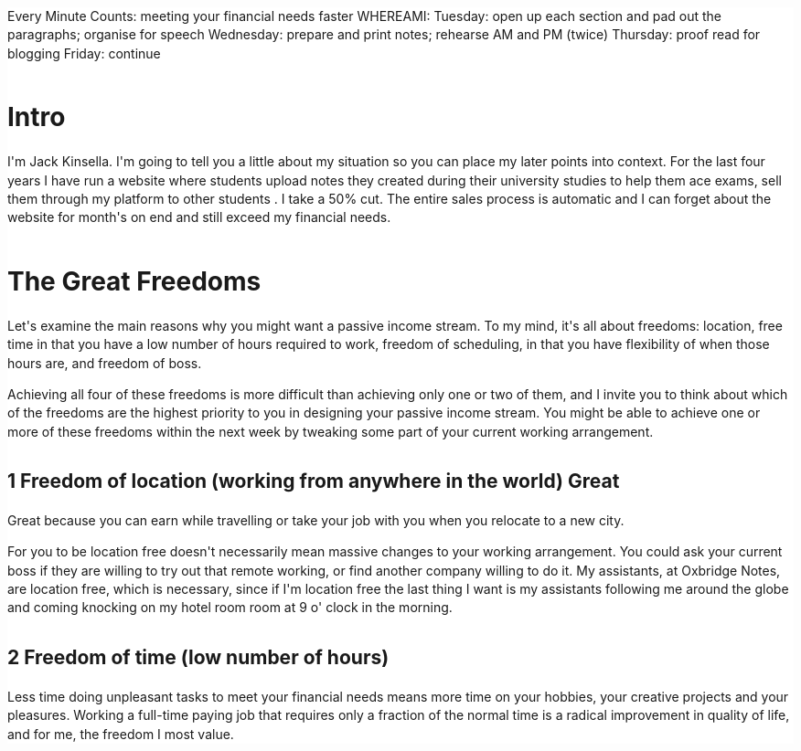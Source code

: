 Every Minute Counts: meeting your financial needs faster
WHEREAMI: 
Tuesday: open up each section and pad out the paragraphs; organise for speech
Wednesday: prepare and print notes; rehearse AM and PM (twice)
Thursday: proof read for blogging
Friday: continue

# Intro
I'm Jack Kinsella. I'm going to tell you a little about my situation so
you can place my later points into context. For the last four years I
have run a website where students upload notes they created during their
university studies to help them ace exams, sell them through my platform
to other students . I take a 50% cut.  The entire sales process is
automatic and I can forget about the website for month's on end and still
exceed my financial needs.

# The Great Freedoms
Let's examine the main reasons why you might want a passive income
stream. To my mind, it's all about freedoms: location, free time in that
you have a low number of hours required to work, freedom of scheduling,
in that you have flexibility of when those hours are, and freedom of
boss.

Achieving all four of these freedoms is more difficult than achieving
only one or two of them, and I invite you to think about which of the
freedoms are the highest priority to you in designing your passive
income stream. You might be able to achieve one or more of these
freedoms within the next week by tweaking some part of your current
working arrangement.

## 1 Freedom of location (working from anywhere in the world) Great
Great because you can earn while travelling or take your job with you
when you relocate to a new city.

For you to be location free doesn't necessarily mean massive changes to
your working arrangement. You could ask your current boss if they are
willing to try out that remote working, or find another company willing
to do it.  My assistants, at Oxbridge Notes, are location free, which is
necessary, since if I'm location free the last thing I want is my
assistants following me around the globe and coming knocking on my hotel
room room at 9 o' clock in the morning.

## 2 Freedom of time (low number of hours)
Less time doing unpleasant tasks to meet your financial needs means more
time on your hobbies, your creative projects and your pleasures. Working
a full-time paying job that requires only a fraction of the normal time
is a radical improvement in quality of life, and for me, the freedom I
most value.
